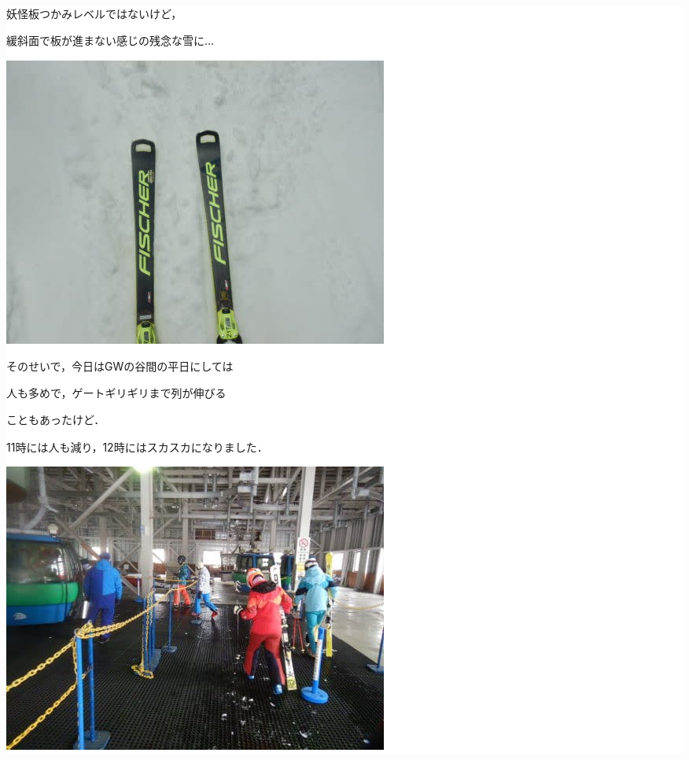 
妖怪板つかみレベルではないけど，


緩斜面で板が進まない感じの残念な雪に…




![9b2407ca129511065e291d3fe4114fe6.jpg](images/9b2407ca129511065e291d3fe4114fe6.jpg)







そのせいで，今日はGWの谷間の平日にしては


人も多めで，ゲートギリギリまで列が伸びる


こともあったけど．


11時には人も減り，12時にはスカスカになりました．




![4629458c7c13d99b3895c9bc9c12eded.jpg](images/4629458c7c13d99b3895c9bc9c12eded.jpg)
